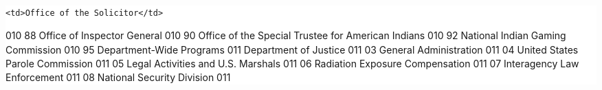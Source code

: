     <td>Office of the Solicitor</td>
  </tr>
  <tr>
    <td>010</td>
    <td>88</td>
    <td>Office of Inspector General</td>
  </tr>
  <tr>
    <td>010</td>
    <td>90</td>
    <td>Office of the Special Trustee for American Indians</td>
  </tr>
  <tr>
    <td>010</td>
    <td>92</td>
    <td>National Indian Gaming Commission</td>
  </tr>
  <tr>
    <td>010</td>
    <td>95</td>
    <td>Department-Wide Programs</td>
  </tr>
  <tr>
    <td></td>
    <td></td>
    <td></td>
  </tr>
  <tr>
    <td>011</td>
    <td></td>
    <td>Department of Justice</td>
  </tr>
  <tr>
    <td>011</td>
    <td>03</td>
    <td>General Administration</td>
  </tr>
  <tr>
    <td>011</td>
    <td>04</td>
    <td>United States Parole Commission</td>
  </tr>
  <tr>
    <td>011</td>
    <td>05</td>
    <td>Legal Activities and U.S. Marshals</td>
  </tr>
  <tr>
    <td>011</td>
    <td>06</td>
    <td>Radiation Exposure Compensation</td>
  </tr>
  <tr>
    <td>011</td>
    <td>07</td>
    <td>Interagency Law Enforcement</td>
  </tr>
  <tr>
    <td>011</td>
    <td>08</td>
    <td>National Security Division</td>
  </tr>
  <tr>
    <td>011</td>